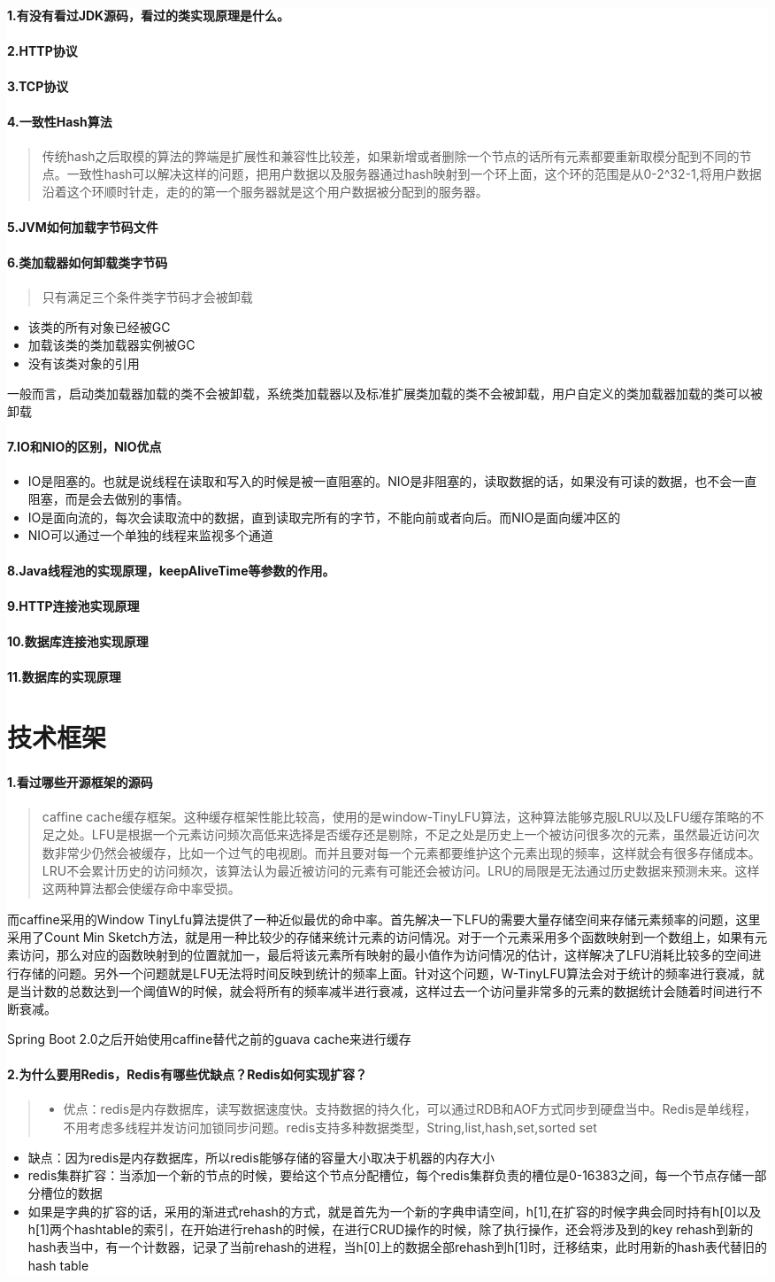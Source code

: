 #### 1.有没有看过JDK源码，看过的类实现原理是什么。
#### 2.HTTP协议
#### 3.TCP协议
#### 4.一致性Hash算法
> 传统hash之后取模的算法的弊端是扩展性和兼容性比较差，如果新增或者删除一个节点的话所有元素都要重新取模分配到不同的节点。一致性hash可以解决这样的问题，把用户数据以及服务器通过hash映射到一个环上面，这个环的范围是从0-2^32-1,将用户数据沿着这个环顺时针走，走的的第一个服务器就是这个用户数据被分配到的服务器。

#### 5.JVM如何加载字节码文件
#### 6.类加载器如何卸载类字节码
> 只有满足三个条件类字节码才会被卸载
+ 该类的所有对象已经被GC
+ 加载该类的类加载器实例被GC
+ 没有该类对象的引用

一般而言，启动类加载器加载的类不会被卸载，系统类加载器以及标准扩展类加载的类不会被卸载，用户自定义的类加载器加载的类可以被卸载

#### 7.IO和NIO的区别，NIO优点
> 
+ IO是阻塞的。也就是说线程在读取和写入的时候是被一直阻塞的。NIO是非阻塞的，读取数据的话，如果没有可读的数据，也不会一直阻塞，而是会去做别的事情。
+ IO是面向流的，每次会读取流中的数据，直到读取完所有的字节，不能向前或者向后。而NIO是面向缓冲区的
+ NIO可以通过一个单独的线程来监视多个通道

#### 8.Java线程池的实现原理，keepAliveTime等参数的作用。
#### 9.HTTP连接池实现原理
#### 10.数据库连接池实现原理
#### 11.数据库的实现原理

# 技术框架

#### 1.看过哪些开源框架的源码
> caffine cache缓存框架。这种缓存框架性能比较高，使用的是window-TinyLFU算法，这种算法能够克服LRU以及LFU缓存策略的不足之处。LFU是根据一个元素访问频次高低来选择是否缓存还是剔除，不足之处是历史上一个被访问很多次的元素，虽然最近访问次数非常少仍然会被缓存，比如一个过气的电视剧。而并且要对每一个元素都要维护这个元素出现的频率，这样就会有很多存储成本。LRU不会累计历史的访问频次，该算法认为最近被访问的元素有可能还会被访问。LRU的局限是无法通过历史数据来预测未来。这样这两种算法都会使缓存命中率受损。

而caffine采用的Window TinyLfu算法提供了一种近似最优的命中率。首先解决一下LFU的需要大量存储空间来存储元素频率的问题，这里采用了Count Min Sketch方法，就是用一种比较少的存储来统计元素的访问情况。对于一个元素采用多个函数映射到一个数组上，如果有元素访问，那么对应的函数映射到的位置就加一，最后将该元素所有映射的最小值作为访问情况的估计，这样解决了LFU消耗比较多的空间进行存储的问题。另外一个问题就是LFU无法将时间反映到统计的频率上面。针对这个问题，W-TinyLFU算法会对于统计的频率进行衰减，就是当计数的总数达到一个阈值W的时候，就会将所有的频率减半进行衰减，这样过去一个访问量非常多的元素的数据统计会随着时间进行不断衰减。

Spring Boot 2.0之后开始使用caffine替代之前的guava cache来进行缓存

#### 2.为什么要用Redis，Redis有哪些优缺点？Redis如何实现扩容？
> + 优点：redis是内存数据库，读写数据速度快。支持数据的持久化，可以通过RDB和AOF方式同步到硬盘当中。Redis是单线程，不用考虑多线程并发访问加锁同步问题。redis支持多种数据类型，String,list,hash,set,sorted set
  + 缺点：因为redis是内存数据库，所以redis能够存储的容量大小取决于机器的内存大小
  + redis集群扩容：当添加一个新的节点的时候，要给这个节点分配槽位，每个redis集群负责的槽位是0-16383之间，每一个节点存储一部分槽位的数据
  + 如果是字典的扩容的话，采用的渐进式rehash的方式，就是首先为一个新的字典申请空间，h[1],在扩容的时候字典会同时持有h[0]以及h[1]两个hashtable的索引，在开始进行rehash的时候，在进行CRUD操作的时候，除了执行操作，还会将涉及到的key rehash到新的hash表当中，有一个计数器，记录了当前rehash的进程，当h[0]上的数据全部rehash到h[1]时，迁移结束，此时用新的hash表代替旧的hash table
 